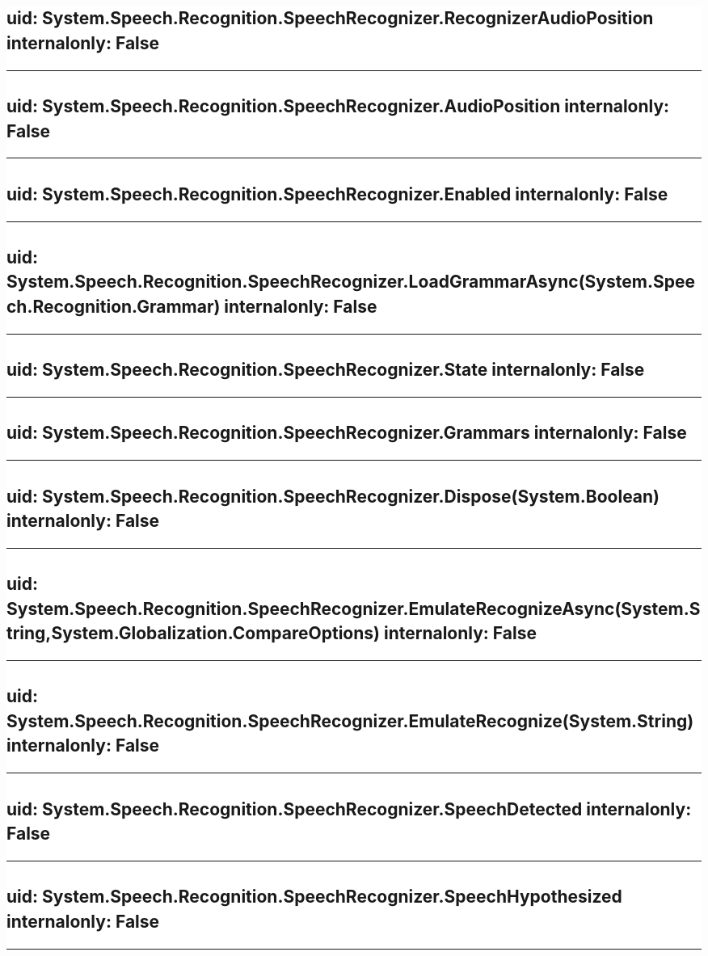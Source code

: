 uid: System.Speech.Recognition.SpeechRecognizer.RecognizerAudioPosition
internalonly: False
---

---
uid: System.Speech.Recognition.SpeechRecognizer.AudioPosition
internalonly: False
---

---
uid: System.Speech.Recognition.SpeechRecognizer.Enabled
internalonly: False
---

---
uid: System.Speech.Recognition.SpeechRecognizer.LoadGrammarAsync(System.Speech.Recognition.Grammar)
internalonly: False
---

---
uid: System.Speech.Recognition.SpeechRecognizer.State
internalonly: False
---

---
uid: System.Speech.Recognition.SpeechRecognizer.Grammars
internalonly: False
---

---
uid: System.Speech.Recognition.SpeechRecognizer.Dispose(System.Boolean)
internalonly: False
---

---
uid: System.Speech.Recognition.SpeechRecognizer.EmulateRecognizeAsync(System.String,System.Globalization.CompareOptions)
internalonly: False
---

---
uid: System.Speech.Recognition.SpeechRecognizer.EmulateRecognize(System.String)
internalonly: False
---

---
uid: System.Speech.Recognition.SpeechRecognizer.SpeechDetected
internalonly: False
---

---
uid: System.Speech.Recognition.SpeechRecognizer.SpeechHypothesized
internalonly: False
---

---